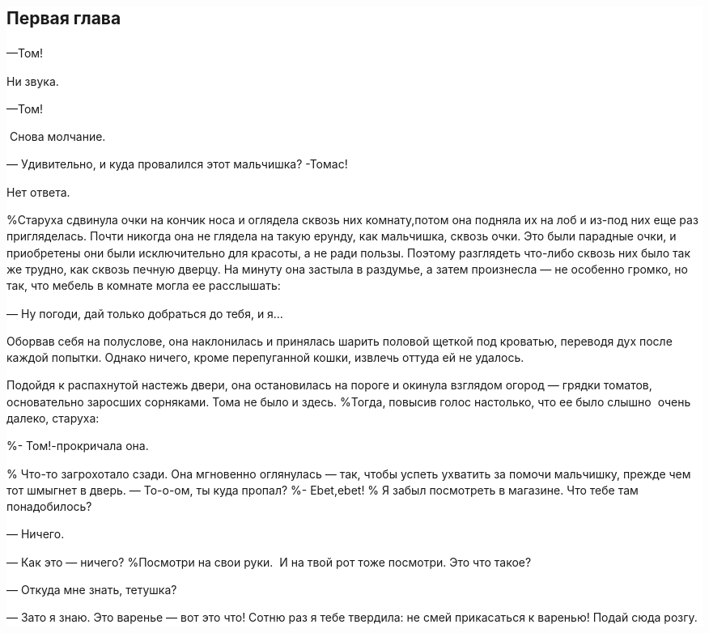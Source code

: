 ## Первая глава

—Том!

Ни звука.

—Том!

 Снова молчание.

— Удивительно, и куда провалился этот мальчишка?
-Томас!

Нет ответа.

%Старуха сдвинула очки на кончик носа и оглядела сквозь них комнату,потом она подняла их на лоб и из-под них еще раз пригляделась.
Почти никогда она не глядела на такую ерунду, как мальчишка, сквозь очки.
Это были парадные очки, и приобретены они были исключительно для красоты, а не ради пользы.
Поэтому разглядеть что-либо сквозь них было так же трудно, как сквозь печную дверцу.
На минуту она застыла в раздумье, а затем произнесла — не особенно громко, но так, что мебель в комнате могла ее расслышать:

— Ну погоди, дай только добраться до тебя, и я…

Оборвав себя на полуслове, она наклонилась и принялась шарить половой щеткой под кроватью, переводя дух после каждой попытки.
Однако ничего, кроме перепуганной кошки, извлечь оттуда ей не удалось.

Подойдя к распахнутой настежь двери, она остановилась на пороге и окинула взглядом огород — грядки томатов, основательно заросших сорняками.
Тома не было и здесь.
%Тогда, повысив голос настолько, что ее было слышно  очень далеко, cтаруха:

%- Том!-прокричала она.

% Что-то загрохотало сзади.
Она мгновенно оглянулась — так, чтобы успеть ухватить за помочи мальчишку, прежде чем тот шмыгнет в дверь.
— То-о-ом, ты куда пропал?
%- Ebet,ebet!
% Я забыл посмотреть в магазине.
Что тебе там понадобилось?

— Ничего.

— Как это — ничего?
%Посмотри на свои руки. 
И на твой рот тоже посмотри.
Это что такое?

— Откуда мне знать, тетушка?

— Зато я знаю.
Это варенье — вот это что!
Сотню раз я тебе твердила: не смей прикасаться к варенью!
Подай сюда розгу.
